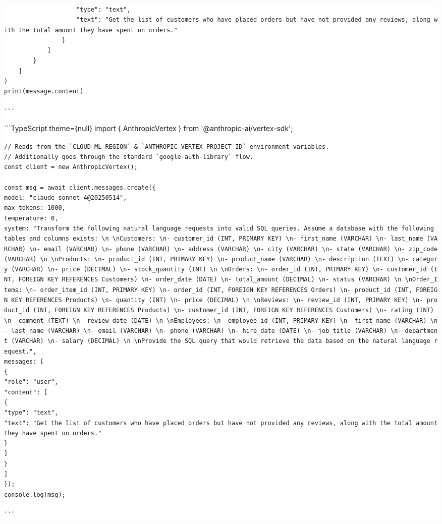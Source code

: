                         "type": "text",
                        "text": "Get the list of customers who have placed orders but have not provided any reviews, along with the total amount they have spent on orders."
                    }
                ]
            }
        ]
    )
    print(message.content)

    ```
  </Tab>

  <Tab title="Vertex AI TypeScript">
    ```TypeScript  theme={null}
    import { AnthropicVertex } from '@anthropic-ai/vertex-sdk';

    // Reads from the `CLOUD_ML_REGION` & `ANTHROPIC_VERTEX_PROJECT_ID` environment variables.
    // Additionally goes through the standard `google-auth-library` flow.
    const client = new AnthropicVertex();

    const msg = await client.messages.create({
    model: "claude-sonnet-4@20250514",
    max_tokens: 1000,
    temperature: 0,
    system: "Transform the following natural language requests into valid SQL queries. Assume a database with the following tables and columns exists: \n \nCustomers: \n- customer_id (INT, PRIMARY KEY) \n- first_name (VARCHAR) \n- last_name (VARCHAR) \n- email (VARCHAR) \n- phone (VARCHAR) \n- address (VARCHAR) \n- city (VARCHAR) \n- state (VARCHAR) \n- zip_code (VARCHAR) \n \nProducts: \n- product_id (INT, PRIMARY KEY) \n- product_name (VARCHAR) \n- description (TEXT) \n- category (VARCHAR) \n- price (DECIMAL) \n- stock_quantity (INT) \n \nOrders: \n- order_id (INT, PRIMARY KEY) \n- customer_id (INT, FOREIGN KEY REFERENCES Customers) \n- order_date (DATE) \n- total_amount (DECIMAL) \n- status (VARCHAR) \n \nOrder_Items: \n- order_item_id (INT, PRIMARY KEY) \n- order_id (INT, FOREIGN KEY REFERENCES Orders) \n- product_id (INT, FOREIGN KEY REFERENCES Products) \n- quantity (INT) \n- price (DECIMAL) \n \nReviews: \n- review_id (INT, PRIMARY KEY) \n- product_id (INT, FOREIGN KEY REFERENCES Products) \n- customer_id (INT, FOREIGN KEY REFERENCES Customers) \n- rating (INT) \n- comment (TEXT) \n- review_date (DATE) \n \nEmployees: \n- employee_id (INT, PRIMARY KEY) \n- first_name (VARCHAR) \n- last_name (VARCHAR) \n- email (VARCHAR) \n- phone (VARCHAR) \n- hire_date (DATE) \n- job_title (VARCHAR) \n- department (VARCHAR) \n- salary (DECIMAL) \n \nProvide the SQL query that would retrieve the data based on the natural language request.",
    messages: [
    {
    "role": "user",
    "content": [
    {
    "type": "text",
    "text": "Get the list of customers who have placed orders but have not provided any reviews, along with the total amount they have spent on orders."
    }
    ]
    }
    ]
    });
    console.log(msg);

    ```
  </Tab>
</Tabs>

```
```

